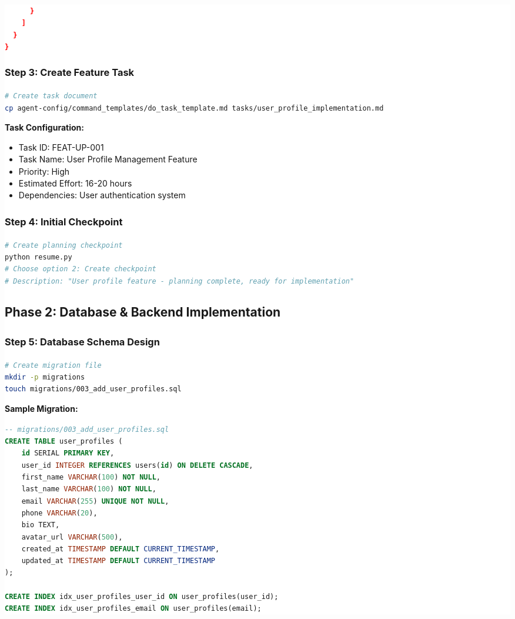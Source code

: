 ```json
      }
    ]
  }
}
```

### Step 3: Create Feature Task
```bash
# Create task document
cp agent-config/command_templates/do_task_template.md tasks/user_profile_implementation.md
```

**Task Configuration:**
- Task ID: FEAT-UP-001
- Task Name: User Profile Management Feature
- Priority: High
- Estimated Effort: 16-20 hours
- Dependencies: User authentication system

### Step 4: Initial Checkpoint
```bash
# Create planning checkpoint
python resume.py
# Choose option 2: Create checkpoint
# Description: "User profile feature - planning complete, ready for implementation"
```

## Phase 2: Database & Backend Implementation

### Step 5: Database Schema Design
```bash
# Create migration file
mkdir -p migrations
touch migrations/003_add_user_profiles.sql
```

**Sample Migration:**
```sql
-- migrations/003_add_user_profiles.sql
CREATE TABLE user_profiles (
    id SERIAL PRIMARY KEY,
    user_id INTEGER REFERENCES users(id) ON DELETE CASCADE,
    first_name VARCHAR(100) NOT NULL,
    last_name VARCHAR(100) NOT NULL,
    email VARCHAR(255) UNIQUE NOT NULL,
    phone VARCHAR(20),
    bio TEXT,
    avatar_url VARCHAR(500),
    created_at TIMESTAMP DEFAULT CURRENT_TIMESTAMP,
    updated_at TIMESTAMP DEFAULT CURRENT_TIMESTAMP
);

CREATE INDEX idx_user_profiles_user_id ON user_profiles(user_id);
CREATE INDEX idx_user_profiles_email ON user_profiles(email);
```
